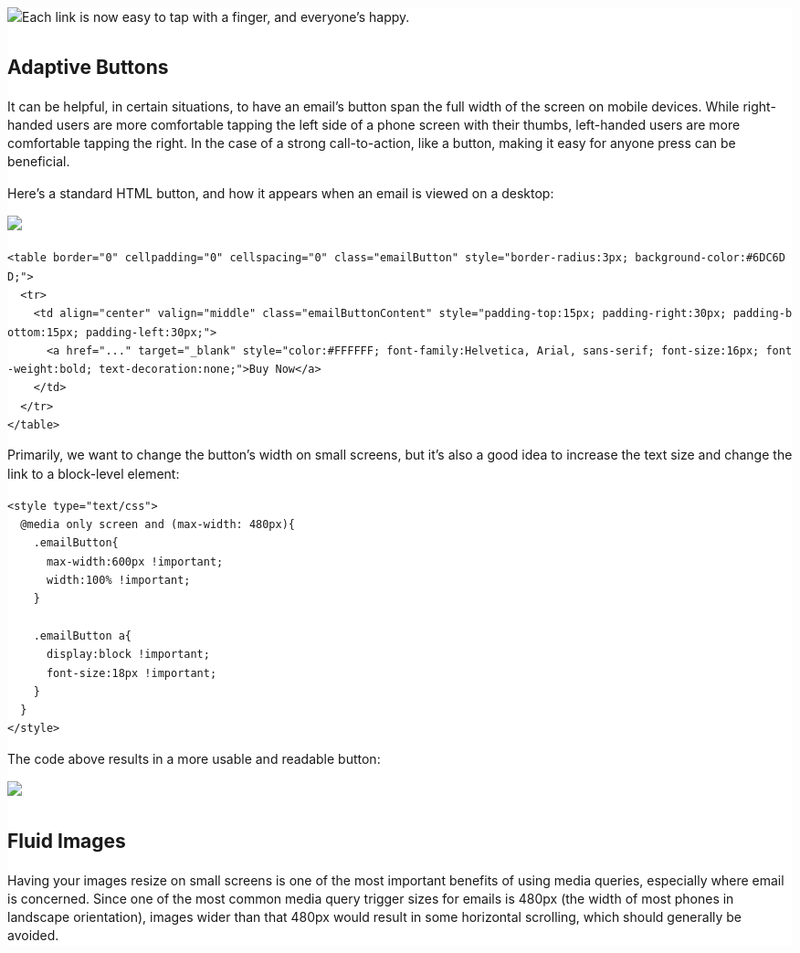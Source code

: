 ![](https://cdn-images.mailchimp.com/email-reference/development/media-queries/usable-link-group-after.png)Each link is now easy to tap with a finger, and everyone’s happy.

## Adaptive Buttons

It can be helpful, in certain situations, to have an email’s button span the full width of the screen on mobile devices. While right-handed users are more comfortable tapping the left side of a phone screen with their thumbs, left-handed users are more comfortable tapping the right. In the case of a strong call-to-action, like a button, making it easy for anyone press can be beneficial.

Here’s a standard HTML button, and how it appears when an email is viewed on a desktop:

![](https://cdn-images.mailchimp.com/email-reference/development/media-queries/button-resize-before.png)

```text
<table border="0" cellpadding="0" cellspacing="0" class="emailButton" style="border-radius:3px; background-color:#6DC6DD;">
  <tr>
    <td align="center" valign="middle" class="emailButtonContent" style="padding-top:15px; padding-right:30px; padding-bottom:15px; padding-left:30px;">
      <a href="..." target="_blank" style="color:#FFFFFF; font-family:Helvetica, Arial, sans-serif; font-size:16px; font-weight:bold; text-decoration:none;">Buy Now</a>
    </td>
  </tr>
</table>
```

Primarily, we want to change the button’s width on small screens, but it’s also a good idea to increase the text size and change the link to a block-level element:

```text
<style type="text/css">
  @media only screen and (max-width: 480px){
    .emailButton{
      max-width:600px !important;
      width:100% !important;
    }

    .emailButton a{
      display:block !important;
      font-size:18px !important;
    }
  }
</style>
```

The code above results in a more usable and readable button:

![](https://cdn-images.mailchimp.com/email-reference/development/media-queries/button-resize-after.png)

## Fluid Images

Having your images resize on small screens is one of the most important benefits of using media queries, especially where email is concerned. Since one of the most common media query trigger sizes for emails is 480px \(the width of most phones in landscape orientation\), images wider than that 480px would result in some horizontal scrolling, which should generally be avoided.
